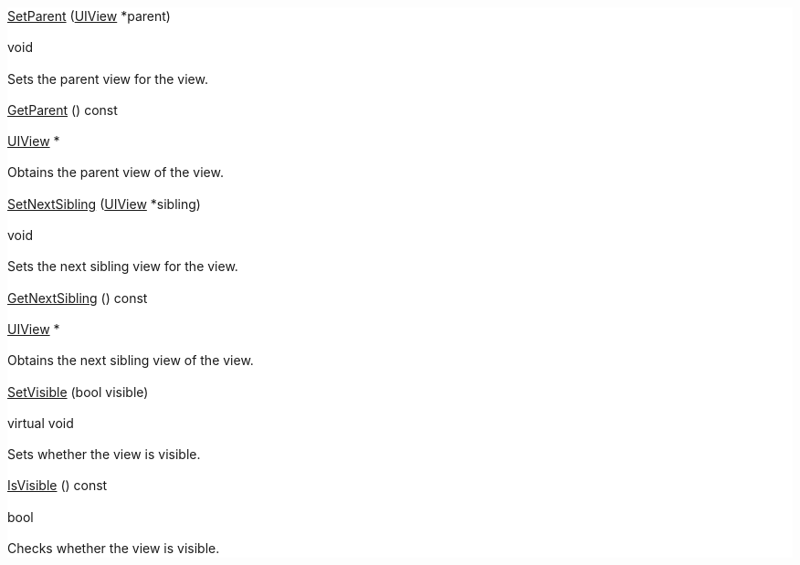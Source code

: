 </td>
</tr>
<tr id="row241404334093533"><td class="cellrowborder" valign="top" width="50%" headers="mcps1.1.3.1.1 "><p id="p1658769040093533"><a name="p1658769040093533"></a><a name="p1658769040093533"></a><a href="graphic.md#gaeea67a3a84b4ffe9bfeda418b82184cc">SetParent</a> (<a href="ohos-uiview.md">UIView</a> *parent)</p>
</td>
<td class="cellrowborder" valign="top" width="50%" headers="mcps1.1.3.1.2 "><p id="p1003154748093533"><a name="p1003154748093533"></a><a name="p1003154748093533"></a>void </p>
<p id="p866440891093533"><a name="p866440891093533"></a><a name="p866440891093533"></a>Sets the parent view for the view. </p>
</td>
</tr>
<tr id="row175157662093533"><td class="cellrowborder" valign="top" width="50%" headers="mcps1.1.3.1.1 "><p id="p1089173027093533"><a name="p1089173027093533"></a><a name="p1089173027093533"></a><a href="graphic.md#ga706530e4a38108615d5e0c918685ec96">GetParent</a> () const</p>
</td>
<td class="cellrowborder" valign="top" width="50%" headers="mcps1.1.3.1.2 "><p id="p846493493093533"><a name="p846493493093533"></a><a name="p846493493093533"></a><a href="ohos-uiview.md">UIView</a> * </p>
<p id="p1966647337093533"><a name="p1966647337093533"></a><a name="p1966647337093533"></a>Obtains the parent view of the view. </p>
</td>
</tr>
<tr id="row1659962164093533"><td class="cellrowborder" valign="top" width="50%" headers="mcps1.1.3.1.1 "><p id="p321882830093533"><a name="p321882830093533"></a><a name="p321882830093533"></a><a href="graphic.md#ga02bec5de07d93cabc45affba79eba4ad">SetNextSibling</a> (<a href="ohos-uiview.md">UIView</a> *sibling)</p>
</td>
<td class="cellrowborder" valign="top" width="50%" headers="mcps1.1.3.1.2 "><p id="p1740528943093533"><a name="p1740528943093533"></a><a name="p1740528943093533"></a>void </p>
<p id="p1774424750093533"><a name="p1774424750093533"></a><a name="p1774424750093533"></a>Sets the next sibling view for the view. </p>
</td>
</tr>
<tr id="row61025441093533"><td class="cellrowborder" valign="top" width="50%" headers="mcps1.1.3.1.1 "><p id="p1545644435093533"><a name="p1545644435093533"></a><a name="p1545644435093533"></a><a href="graphic.md#gab0030977b30ddc9f2e15dbc2f58937e6">GetNextSibling</a> () const</p>
</td>
<td class="cellrowborder" valign="top" width="50%" headers="mcps1.1.3.1.2 "><p id="p9087265093533"><a name="p9087265093533"></a><a name="p9087265093533"></a><a href="ohos-uiview.md">UIView</a> * </p>
<p id="p1761683907093533"><a name="p1761683907093533"></a><a name="p1761683907093533"></a>Obtains the next sibling view of the view. </p>
</td>
</tr>
<tr id="row1797330953093533"><td class="cellrowborder" valign="top" width="50%" headers="mcps1.1.3.1.1 "><p id="p226050976093533"><a name="p226050976093533"></a><a name="p226050976093533"></a><a href="graphic.md#ga07e7e1f268bd6ce975f4f0f8487af5d0">SetVisible</a> (bool visible)</p>
</td>
<td class="cellrowborder" valign="top" width="50%" headers="mcps1.1.3.1.2 "><p id="p107411387093533"><a name="p107411387093533"></a><a name="p107411387093533"></a>virtual void </p>
<p id="p938139344093533"><a name="p938139344093533"></a><a name="p938139344093533"></a>Sets whether the view is visible. </p>
</td>
</tr>
<tr id="row1052435887093533"><td class="cellrowborder" valign="top" width="50%" headers="mcps1.1.3.1.1 "><p id="p468195291093533"><a name="p468195291093533"></a><a name="p468195291093533"></a><a href="graphic.md#gaee178fc0a86ac03a6bdf2ade0c1914c8">IsVisible</a> () const</p>
</td>
<td class="cellrowborder" valign="top" width="50%" headers="mcps1.1.3.1.2 "><p id="p1823190063093533"><a name="p1823190063093533"></a><a name="p1823190063093533"></a>bool </p>
<p id="p352401344093533"><a name="p352401344093533"></a><a name="p352401344093533"></a>Checks whether the view is visible. </p>
</td>